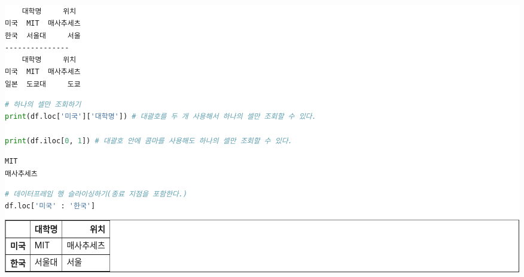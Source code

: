         대학명     위치
    미국  MIT  매사추세츠
    한국  서울대     서울
    ---------------
        대학명     위치
    미국  MIT  매사추세츠
    일본  도쿄대     도쿄
    


```python
# 하나의 셀만 조회하기
print(df.loc['미국']['대학명']) # 대괄호를 두 개 사용해서 하나의 셀만 조회할 수 있다.

print(df.iloc[0, 1]) # 대괄호 안에 콤마를 사용해도 하나의 셀만 조회할 수 있다.
```

    MIT
    매사추세츠
    


```python
# 데이터프레임 행 슬라이싱하기(종료 지점을 포함한다.)
df.loc['미국' : '한국']
```




<div>
<style scoped>
    .dataframe tbody tr th:only-of-type {
        vertical-align: middle;
    }

    .dataframe tbody tr th {
        vertical-align: top;
    }

    .dataframe thead th {
        text-align: right;
    }
</style>
<table border="1" class="dataframe">
  <thead>
    <tr style="text-align: right;">
      <th></th>
      <th>대학명</th>
      <th>위치</th>
    </tr>
  </thead>
  <tbody>
    <tr>
      <th>미국</th>
      <td>MIT</td>
      <td>매사추세츠</td>
    </tr>
    <tr>
      <th>한국</th>
      <td>서울대</td>
      <td>서울</td>
    </tr>
  </tbody>
</table>
</div>
